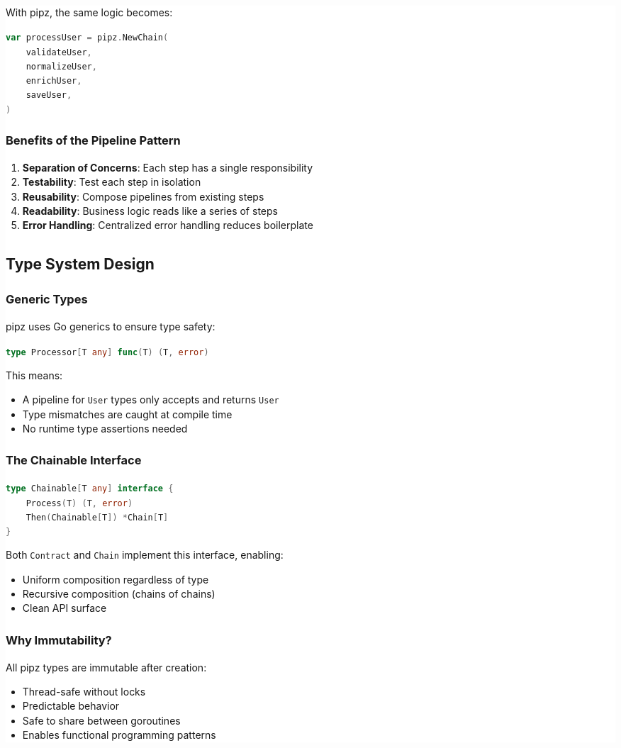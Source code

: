 With pipz, the same logic becomes:

```go
var processUser = pipz.NewChain(
    validateUser,
    normalizeUser,
    enrichUser,
    saveUser,
)
```

### Benefits of the Pipeline Pattern

1. **Separation of Concerns**: Each step has a single responsibility
2. **Testability**: Test each step in isolation
3. **Reusability**: Compose pipelines from existing steps
4. **Readability**: Business logic reads like a series of steps
5. **Error Handling**: Centralized error handling reduces boilerplate

## Type System Design

### Generic Types

pipz uses Go generics to ensure type safety:

```go
type Processor[T any] func(T) (T, error)
```

This means:
- A pipeline for `User` types only accepts and returns `User`
- Type mismatches are caught at compile time
- No runtime type assertions needed

### The Chainable Interface

```go
type Chainable[T any] interface {
    Process(T) (T, error)
    Then(Chainable[T]) *Chain[T]
}
```

Both `Contract` and `Chain` implement this interface, enabling:
- Uniform composition regardless of type
- Recursive composition (chains of chains)
- Clean API surface

### Why Immutability?

All pipz types are immutable after creation:
- Thread-safe without locks
- Predictable behavior
- Safe to share between goroutines
- Enables functional programming patterns
